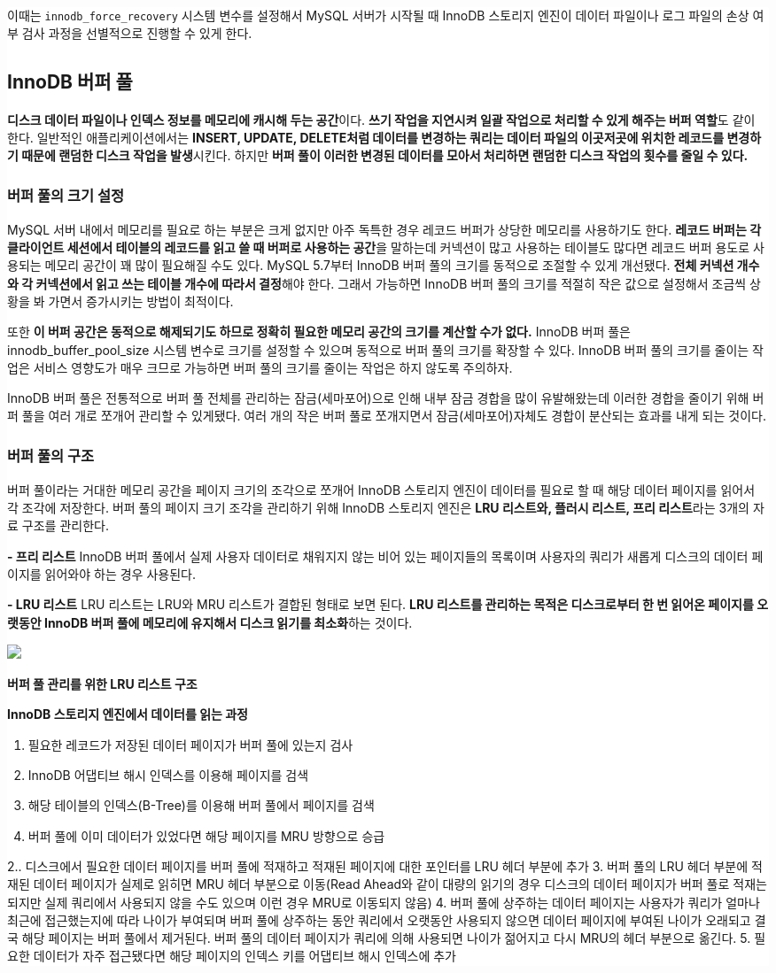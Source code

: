이때는 `innodb_force_recovery` 시스템 변수를 설정해서 MySQL 서버가 시작될 때 InnoDB 스토리지 엔진이 데이터 파일이나 로그 파일의 손상 여부 검사 과정을 선별적으로 진행할 수 있게 한다.

## InnoDB 버퍼 풀
**디스크 데이터 파일이나 인덱스 정보를 메모리에 캐시해 두는 공간**이다.
**쓰기 작업을 지연시켜 일괄 작업으로 처리할 수 있게 해주는 버퍼 역할**도 같이 한다.
일반적인 애플리케이션에서는 **INSERT, UPDATE, DELETE처럼 데이터를 변경하는 쿼리는 데이터 파일의 이곳저곳에 위치한 레코드를 변경하기 때문에 랜덤한 디스크 작업을 발생**시킨다.
하지만 **버퍼 풀이 이러한 변경된 데이터를 모아서 처리하면 랜덤한 디스크 작업의 횟수를 줄일 수 있다.**

### 버퍼 풀의 크기 설정
MySQL 서버 내에서 메모리를 필요로 하는 부분은 크게 없지만 아주 독특한 경우 레코드 버퍼가 상당한 메모리를 사용하기도 한다.
**레코드 버퍼는 각 클라이언트 세션에서 테이블의 레코드를 읽고 쓸 때 버퍼로 사용하는 공간**을 말하는데 커넥션이 많고 사용하는 테이블도 많다면 레코드 버퍼 용도로 사용되는 메모리 공간이 꽤 많이 필요해질 수도 있다.
MySQL 5.7부터 InnoDB 버퍼 풀의 크기를 동적으로 조절할 수 있게 개선됐다.
**전체 커넥션 개수와 각 커넥션에서 읽고 쓰는 테이블 개수에 따라서 결정**해야 한다.
그래서 가능하면 InnoDB 버퍼 풀의 크기를 적절히 작은 값으로 설정해서 조금씩 상황을 봐 가면서 증가시키는 방법이 최적이다.

또한 **이 버퍼 공간은 동적으로 해제되기도 하므로 정확히 필요한 메모리 공간의 크기를 계산할 수가 없다.**
InnoDB 버퍼 풀은 innodb_buffer_pool_size 시스템 변수로 크기를 설정할 수 있으며 동적으로 버퍼 풀의 크기를 확장할 수 있다.
InnoDB 버퍼 풀의 크기를 줄이는 작업은 서비스 영향도가 매우 크므로 가능하면 버퍼 풀의 크기를 줄이는 작업은 하지 않도록 주의하자.

InnoDB 버퍼 풀은 전통적으로 버퍼 풀 전체를 관리하는 잠금(세마포어)으로 인해 내부 잠금 경합을 많이 유발해왔는데 이러한 경합을 줄이기 위해 버퍼 풀을 여러 개로 쪼개어 관리할 수 있게됐다.
여러 개의 작은 버퍼 풀로 쪼개지면서 잠금(세마포어)자체도 경합이 분산되는 효과를 내게 되는 것이다.

### 버퍼 풀의 구조
버퍼 풀이라는 거대한 메모리 공간을 페이지 크기의 조각으로 쪼개어 InnoDB 스토리지 엔진이 데이터를 필요로 할 때 해당 데이터 페이지를 읽어서 각 조각에 저장한다.
버퍼 풀의 페이지 크기 조각을 관리하기 위해 InnoDB 스토리지 엔진은 **LRU 리스트와, 플러시 리스트, 프리 리스트**라는 3개의 자료 구조를 관리한다.

**- 프리 리스트**
InnoDB 버퍼 풀에서 실제 사용자 데이터로 채워지지 않는 비어 있는 페이지들의 목록이며 사용자의 쿼리가 새롭게 디스크의 데이터 페이지를 읽어와야 하는 경우 사용된다.

**- LRU 리스트**
LRU 리스트는 LRU와 MRU 리스트가 결합된 형태로 보면 된다.
**LRU 리스트를 관리하는 목적은 디스크로부터 한 번 읽어온 페이지를 오랫동안 InnoDB 버퍼 풀에 메모리에 유지해서 디스크 읽기를 최소화**하는 것이다.

<img src=https://velog.velcdn.com/images/choiys0212/post/13380588-0ea5-46db-b0eb-408ceef8b634/image.png width=400px>

**버퍼 풀 관리를 위한 LRU 리스트 구조**

**InnoDB 스토리지 엔진에서 데이터를 읽는 과정**
1. 필요한 레코드가 저장된 데이터 페이지가 버퍼 풀에 있는지 검사

1. InnoDB 어댑티브 해시 인덱스를 이용해 페이지를 검색
2. 해당 테이블의 인덱스(B-Tree)를 이용해 버퍼 풀에서 페이지를 검색
3. 버퍼 풀에 이미 데이터가 있었다면 해당 페이지를 MRU 방향으로 승급

2.. 디스크에서 필요한 데이터 페이지를 버퍼 풀에 적재하고 적재된 페이지에 대한 포인터를 LRU 헤더 부분에 추가
3. 버퍼 풀의 LRU 헤더 부분에 적재된 데이터 페이지가 실제로 읽히면 MRU 헤더 부분으로 이동(Read Ahead와 같이 대량의 읽기의 경우 디스크의 데이터 페이지가 버퍼 풀로 적재는 되지만 실제 쿼리에서 사용되지 않을 수도 있으며 이런 경우 MRU로 이동되지 않음)
4. 버퍼 풀에 상주하는 데이터 페이지는 사용자가 쿼리가 얼마나 최근에 접근했는지에 따라 나이가 부여되며 버퍼 풀에 상주하는 동안 쿼리에서 오랫동안 사용되지 않으면 데이터 페이지에 부여된 나이가 오래되고 결국 해당 페이지는 버퍼 풀에서 제거된다. 버퍼 풀의 데이터 페이지가 쿼리에 의해 사용되면 나이가 젊어지고 다시 MRU의 헤더 부분으로 옮긴다.
5. 필요한 데이터가 자주 접근됐다면 해당 페이지의 인덱스 키를 어댑티브 해시 인덱스에 추가
